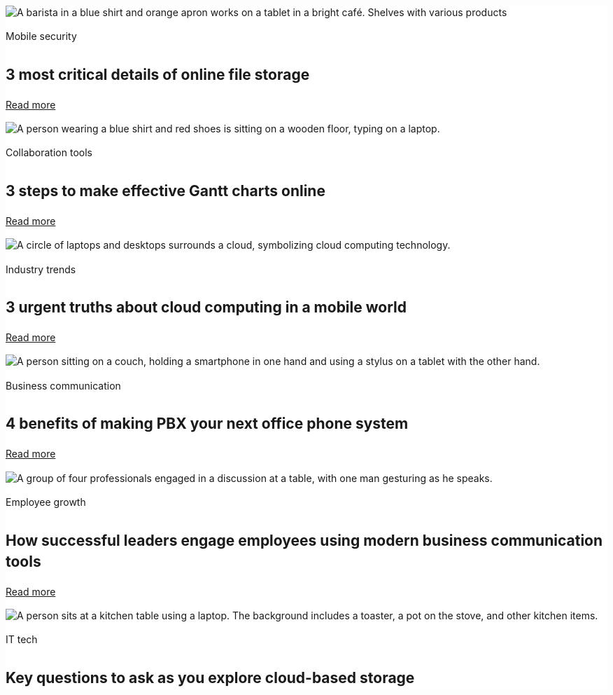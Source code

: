 ![A barista in a blue shirt and orange apron works on a tablet in a bright café. Shelves with various products ](https://cdn-dynmedia-1.microsoft.com/is/image/microsoftcorp/online-cloud-storagejpg?resMode=sharp2&op_usm=1.5,0.65,15,0&wid=912&hei=393&qlt=100&fmt=png-alpha&fit=constrain)

Mobile security

## 3 most critical details of online file storage

[Read more](https://www.microsoft.com/en-us/microsoft-365/business-insights-ideas/resources/3-most-critical-details-of-online-file-storage)

![A person wearing a blue shirt and red shoes is sitting on a wooden floor, typing on a laptop.](https://cdn-dynmedia-1.microsoft.com/is/image/microsoftcorp/53998-effective-gantt-charts?resMode=sharp2&op_usm=1.5,0.65,15,0&wid=912&hei=393&qlt=100&fmt=png-alpha&fit=constrain)

Collaboration tools

## 3 steps to make effective Gantt charts online

[Read more](https://www.microsoft.com/en-us/microsoft-365/business-insights-ideas/resources/3-steps-to-make-effective-gantt-charts-online)

![A circle of laptops and desktops surrounds a cloud, symbolizing cloud computing technology.](https://cdn-dynmedia-1.microsoft.com/is/image/microsoftcorp/16458-urgent-truths-cloud-computing-in-mobile-world?resMode=sharp2&op_usm=1.5,0.65,15,0&wid=912&hei=393&qlt=100&fmt=png-alpha&fit=constrain)

Industry trends

## 3 urgent truths about cloud computing in a mobile world

[Read more](https://www.microsoft.com/en-us/microsoft-365/business-insights-ideas/resources/3-urgent-truths-about-cloud-computing-in-a-mobile-world-in)

![A person sitting on a couch, holding a smartphone in one hand and using a stylus on a tablet with the other hand.](https://cdn-dynmedia-1.microsoft.com/is/image/microsoftcorp/Image_4-Benefits-of-making-PBX-your-next-office-phone-system_1023x350?resMode=sharp2&op_usm=1.5,0.65,15,0&wid=912&hei=393&qlt=100&fmt=png-alpha&fit=constrain)

Business communication

## 4 benefits of making PBX your next office phone system

[Read more](https://www.microsoft.com/en-us/microsoft-365/business-insights-ideas/resources/4-benefits-of-making-pbx-your-next-office-phone-system)

![A group of four professionals engaged in a discussion at a table, with one man gesturing as he speaks.](https://cdn-dynmedia-1.microsoft.com/is/image/microsoftcorp/18263-how-successful-leaders-engage?resMode=sharp2&op_usm=1.5,0.65,15,0&wid=912&hei=393&qlt=100&fmt=png-alpha&fit=constrain)

Employee growth

## How successful leaders engage employees using modern business communication tools

[Read more](https://www.microsoft.com/en-us/microsoft-365/business-insights-ideas/resources/how-successful-leaders-engage-employees-using-modern-business-communication-tools)

![A person sits at a kitchen table using a laptop. The background includes a toaster, a pot on the stove, and other kitchen items.](https://cdn-dynmedia-1.microsoft.com/is/image/microsoftcorp/Image_Key-questions-to-ask-as-you-explore-cloud-based-storage_1023x350?resMode=sharp2&op_usm=1.5,0.65,15,0&wid=912&hei=393&qlt=100&fmt=png-alpha&fit=constrain)

IT tech

## Key questions to ask as you explore cloud-based storage
